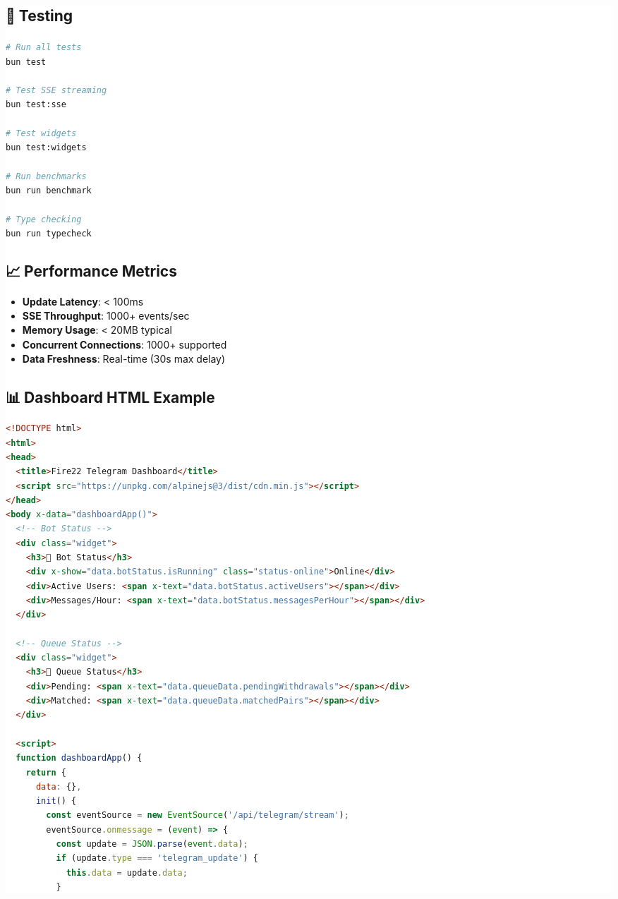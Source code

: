 ## 🧪 Testing

```bash
# Run all tests
bun test

# Test SSE streaming
bun test:sse

# Test widgets
bun test:widgets

# Run benchmarks
bun run benchmark

# Type checking
bun run typecheck
```

## 📈 Performance Metrics

- **Update Latency**: < 100ms
- **SSE Throughput**: 1000+ events/sec
- **Memory Usage**: < 20MB typical
- **Concurrent Connections**: 1000+ supported
- **Data Freshness**: Real-time (30s max delay)

## 📊 Dashboard HTML Example

```html
<!DOCTYPE html>
<html>
<head>
  <title>Fire22 Telegram Dashboard</title>
  <script src="https://unpkg.com/alpinejs@3/dist/cdn.min.js"></script>
</head>
<body x-data="dashboardApp()">
  <!-- Bot Status -->
  <div class="widget">
    <h3>🤖 Bot Status</h3>
    <div x-show="data.botStatus.isRunning" class="status-online">Online</div>
    <div>Active Users: <span x-text="data.botStatus.activeUsers"></span></div>
    <div>Messages/Hour: <span x-text="data.botStatus.messagesPerHour"></span></div>
  </div>
  
  <!-- Queue Status -->
  <div class="widget">
    <h3>🎯 Queue Status</h3>
    <div>Pending: <span x-text="data.queueData.pendingWithdrawals"></span></div>
    <div>Matched: <span x-text="data.queueData.matchedPairs"></span></div>
  </div>
  
  <script>
  function dashboardApp() {
    return {
      data: {},
      init() {
        const eventSource = new EventSource('/api/telegram/stream');
        eventSource.onmessage = (event) => {
          const update = JSON.parse(event.data);
          if (update.type === 'telegram_update') {
            this.data = update.data;
          }
```